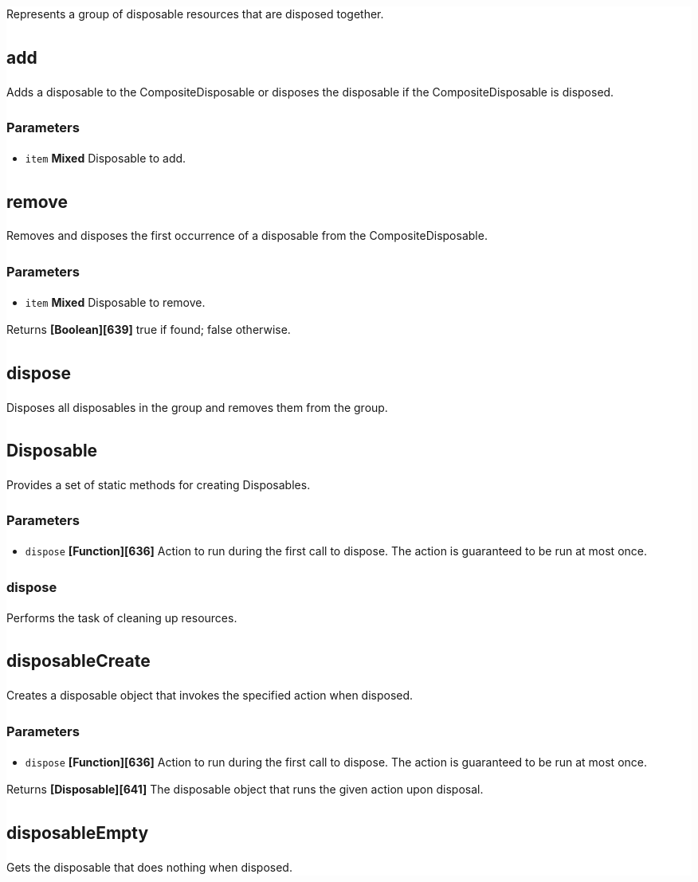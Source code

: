 Represents a group of disposable resources that are disposed together.

## add

Adds a disposable to the CompositeDisposable or disposes the disposable if the CompositeDisposable is disposed.

### Parameters

-   `item` **Mixed** Disposable to add.

## remove

Removes and disposes the first occurrence of a disposable from the CompositeDisposable.

### Parameters

-   `item` **Mixed** Disposable to remove.

Returns **[Boolean][639]** true if found; false otherwise.

## dispose

Disposes all disposables in the group and removes them from the group.

## Disposable

Provides a set of static methods for creating Disposables.

### Parameters

-   `dispose` **[Function][636]** Action to run during the first call to dispose. The action is guaranteed to be run at most once.

### dispose

Performs the task of cleaning up resources.

## disposableCreate

Creates a disposable object that invokes the specified action when disposed.

### Parameters

-   `dispose` **[Function][636]** Action to run during the first call to dispose. The action is guaranteed to be run at most once.

Returns **[Disposable][641]** The disposable object that runs the given action upon disposal.

## disposableEmpty

Gets the disposable that does nothing when disposed.

